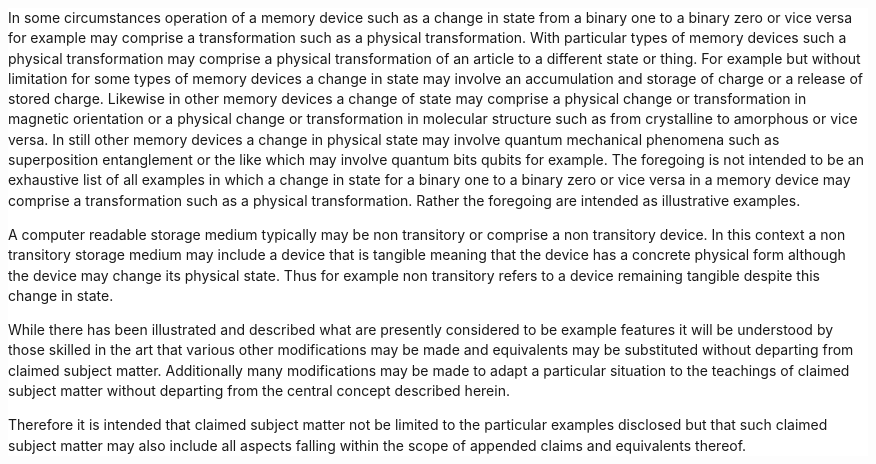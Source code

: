 In some circumstances operation of a memory device such as a change in state from a binary one to a binary zero or vice versa for example may comprise a transformation such as a physical transformation. With particular types of memory devices such a physical transformation may comprise a physical transformation of an article to a different state or thing. For example but without limitation for some types of memory devices a change in state may involve an accumulation and storage of charge or a release of stored charge. Likewise in other memory devices a change of state may comprise a physical change or transformation in magnetic orientation or a physical change or transformation in molecular structure such as from crystalline to amorphous or vice versa. In still other memory devices a change in physical state may involve quantum mechanical phenomena such as superposition entanglement or the like which may involve quantum bits qubits for example. The foregoing is not intended to be an exhaustive list of all examples in which a change in state for a binary one to a binary zero or vice versa in a memory device may comprise a transformation such as a physical transformation. Rather the foregoing are intended as illustrative examples.

A computer readable storage medium typically may be non transitory or comprise a non transitory device. In this context a non transitory storage medium may include a device that is tangible meaning that the device has a concrete physical form although the device may change its physical state. Thus for example non transitory refers to a device remaining tangible despite this change in state.

While there has been illustrated and described what are presently considered to be example features it will be understood by those skilled in the art that various other modifications may be made and equivalents may be substituted without departing from claimed subject matter. Additionally many modifications may be made to adapt a particular situation to the teachings of claimed subject matter without departing from the central concept described herein.

Therefore it is intended that claimed subject matter not be limited to the particular examples disclosed but that such claimed subject matter may also include all aspects falling within the scope of appended claims and equivalents thereof.


